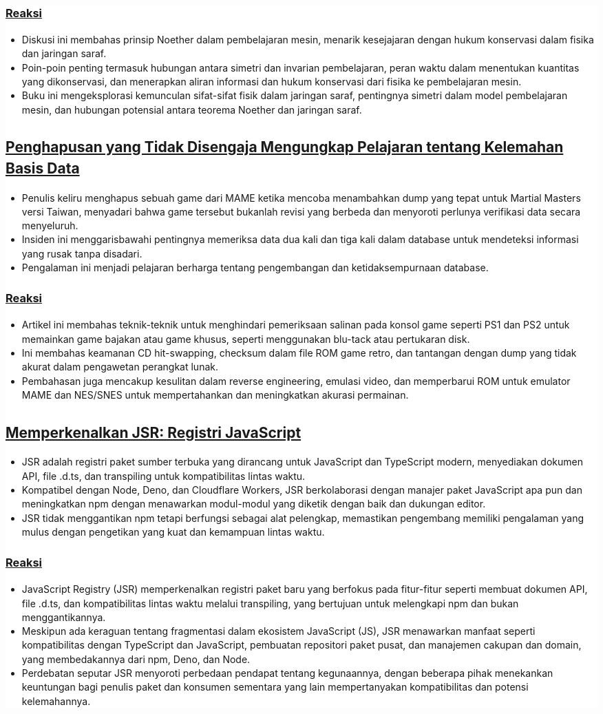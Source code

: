 ### [Reaksi](https://news.ycombinator.com/item?id=39560862)

- Diskusi ini membahas prinsip Noether dalam pembelajaran mesin, menarik kesejajaran dengan hukum konservasi dalam fisika dan jaringan saraf.
- Poin-poin penting termasuk hubungan antara simetri dan invarian pembelajaran, peran waktu dalam menentukan kuantitas yang dikonservasi, dan menerapkan aliran informasi dan hukum konservasi dari fisika ke pembelajaran mesin.
- Buku ini mengeksplorasi kemunculan sifat-sifat fisik dalam jaringan saraf, pentingnya simetri dalam model pembelajaran mesin, dan hubungan potensial antara teorema Noether dan jaringan saraf.

## [Penghapusan yang Tidak Disengaja Mengungkap Pelajaran tentang Kelemahan Basis Data](https://www.mistys-internet.website/blog/blog/2024/03/01/that-time-i-accidentally-deleted-a-game-from-mame/)

- Penulis keliru menghapus sebuah game dari MAME ketika mencoba menambahkan dump yang tepat untuk Martial Masters versi Taiwan, menyadari bahwa game tersebut bukanlah revisi yang berbeda dan menyoroti perlunya verifikasi data secara menyeluruh.
- Insiden ini menggarisbawahi pentingnya memeriksa data dua kali dan tiga kali dalam database untuk mendeteksi informasi yang rusak tanpa disadari.
- Pengalaman ini menjadi pelajaran berharga tentang pengembangan dan ketidaksempurnaan database.

### [Reaksi](https://news.ycombinator.com/item?id=39560887)

- Artikel ini membahas teknik-teknik untuk menghindari pemeriksaan salinan pada konsol game seperti PS1 dan PS2 untuk memainkan game bajakan atau game khusus, seperti menggunakan blu-tack atau pertukaran disk.
- Ini membahas keamanan CD hit-swapping, checksum dalam file ROM game retro, dan tantangan dengan dump yang tidak akurat dalam pengawetan perangkat lunak.
- Pembahasan juga mencakup kesulitan dalam reverse engineering, emulasi video, dan memperbarui ROM untuk emulator MAME dan NES/SNES untuk mempertahankan dan meningkatkan akurasi permainan.

## [Memperkenalkan JSR: Registri JavaScript](https://jsr.io)

- JSR adalah registri paket sumber terbuka yang dirancang untuk JavaScript dan TypeScript modern, menyediakan dokumen API, file .d.ts, dan transpiling untuk kompatibilitas lintas waktu.
- Kompatibel dengan Node, Deno, dan Cloudflare Workers, JSR berkolaborasi dengan manajer paket JavaScript apa pun dan meningkatkan npm dengan menawarkan modul-modul yang diketik dengan baik dan dukungan editor.
- JSR tidak menggantikan npm tetapi berfungsi sebagai alat pelengkap, memastikan pengembang memiliki pengalaman yang mulus dengan pengetikan yang kuat dan kemampuan lintas waktu.

### [Reaksi](https://news.ycombinator.com/item?id=39561594)

- JavaScript Registry (JSR) memperkenalkan registri paket baru yang berfokus pada fitur-fitur seperti membuat dokumen API, file .d.ts, dan kompatibilitas lintas waktu melalui transpiling, yang bertujuan untuk melengkapi npm dan bukan menggantikannya.
- Meskipun ada keraguan tentang fragmentasi dalam ekosistem JavaScript (JS), JSR menawarkan manfaat seperti kompatibilitas dengan TypeScript dan JavaScript, pembuatan repositori paket pusat, dan manajemen cakupan dan domain, yang membedakannya dari npm, Deno, dan Node.
- Perdebatan seputar JSR menyoroti perbedaan pendapat tentang kegunaannya, dengan beberapa pihak menekankan keuntungan bagi penulis paket dan konsumen sementara yang lain mempertanyakan kompatibilitas dan potensi kelemahannya.
